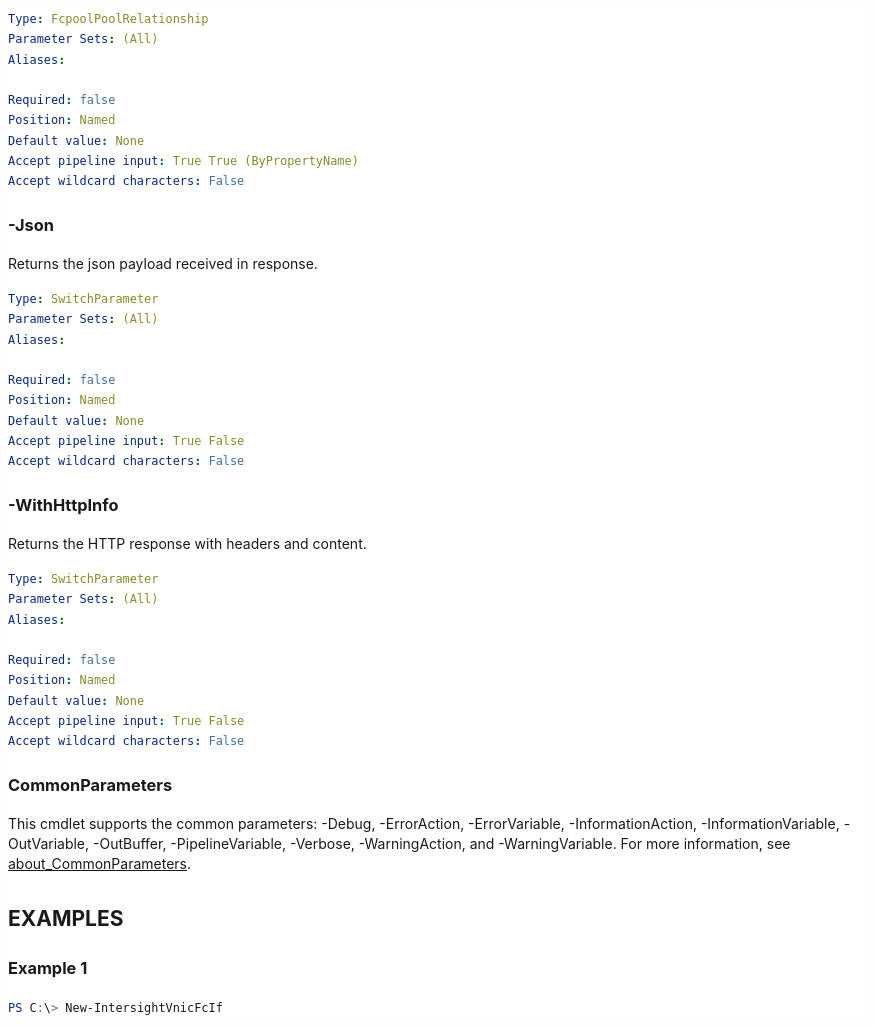 ```yaml
Type: FcpoolPoolRelationship
Parameter Sets: (All)
Aliases:

Required: false
Position: Named
Default value: None
Accept pipeline input: True True (ByPropertyName)
Accept wildcard characters: False
```

### -Json
Returns the json payload received in response.

```yaml
Type: SwitchParameter
Parameter Sets: (All)
Aliases:

Required: false
Position: Named
Default value: None
Accept pipeline input: True False
Accept wildcard characters: False
```

### -WithHttpInfo
Returns the HTTP response with headers and content.

```yaml
Type: SwitchParameter
Parameter Sets: (All)
Aliases:

Required: false
Position: Named
Default value: None
Accept pipeline input: True False
Accept wildcard characters: False
```


### CommonParameters
This cmdlet supports the common parameters: -Debug, -ErrorAction, -ErrorVariable, -InformationAction, -InformationVariable, -OutVariable, -OutBuffer, -PipelineVariable, -Verbose, -WarningAction, and -WarningVariable. For more information, see [about_CommonParameters](http://go.microsoft.com/fwlink/?LinkID=113216).

## EXAMPLES

### Example 1
```powershell
PS C:\> New-IntersightVnicFcIf
```

